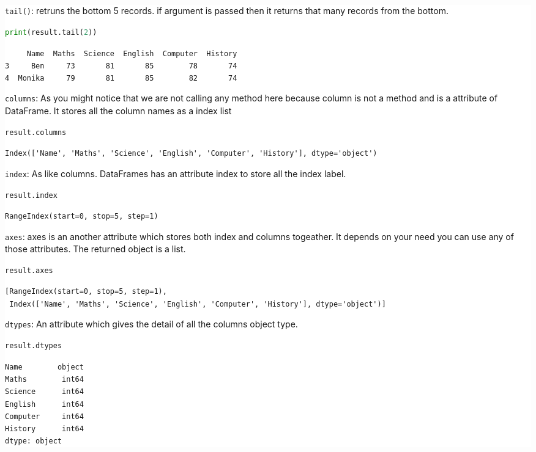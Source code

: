 
`tail()`:  retruns the bottom 5 records. if argument is passed then it returns that many records from  the bottom.


```python
print(result.tail(2))
```

         Name  Maths  Science  English  Computer  History
    3     Ben     73       81       85        78       74
    4  Monika     79       81       85        82       74


`columns`: As you might notice that we are not calling any method here because column is not a method and is a attribute of DataFrame. It stores all the column names as a index list 


```python
result.columns
```




    Index(['Name', 'Maths', 'Science', 'English', 'Computer', 'History'], dtype='object')



`index`: As like columns. DataFrames has an attribute index to store all the index label.


```python
result.index
```




    RangeIndex(start=0, stop=5, step=1)



`axes`: axes is an another attribute which stores both index and columns togeather. It depends on your need you can use any of those attributes. The returned object is a list.


```python
result.axes
```




    [RangeIndex(start=0, stop=5, step=1),
     Index(['Name', 'Maths', 'Science', 'English', 'Computer', 'History'], dtype='object')]



`dtypes`: An attribute which gives the detail of all the columns object type. 


```python
result.dtypes
```




    Name        object
    Maths        int64
    Science      int64
    English      int64
    Computer     int64
    History      int64
    dtype: object
